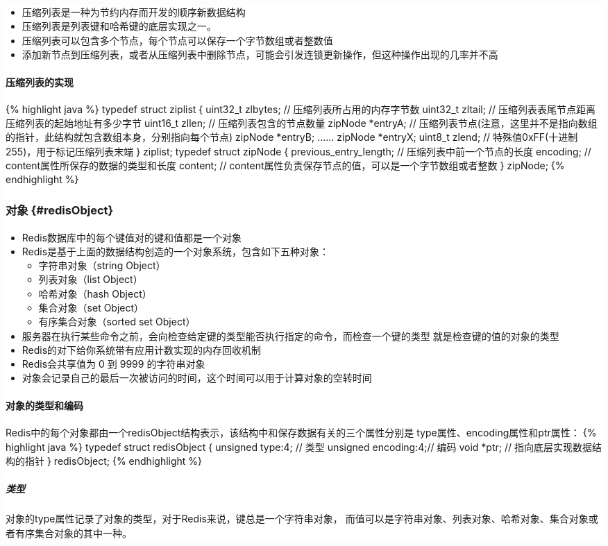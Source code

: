 * 压缩列表是一种为节约内存而开发的顺序新数据结构
* 压缩列表是列表键和哈希键的底层实现之一。
* 压缩列表可以包含多个节点，每个节点可以保存一个字节数组或者整数值
* 添加新节点到压缩列表，或者从压缩列表中删除节点，可能会引发连锁更新操作，但这种操作出现的几率并不高

#### 压缩列表的实现
{% highlight java %}
typedef struct ziplist {
    uint32_t zlbytes;   // 压缩列表所占用的内存字节数
    uint32_t zltail;    // 压缩列表表尾节点距离压缩列表的起始地址有多少字节
    uint16_t zllen;     // 压缩列表包含的节点数量
    zipNode *entryA;    // 压缩列表节点(注意，这里并不是指向数组的指针，此结构就包含数组本身，分别指向每个节点)
    zipNode *entryB;
    ......
    zipNode *entryX;
    uint8_t zlend;      // 特殊值0xFF(十进制255)，用于标记压缩列表末端
} ziplist;
typedef struct zipNode {
    previous_entry_length;  // 压缩列表中前一个节点的长度
    encoding;               // content属性所保存的数据的类型和长度
    content;                // content属性负责保存节点的值，可以是一个字节数组或者整数
} zipNode;
{% endhighlight %}


### 对象 {#redisObject}

* Redis数据库中的每个键值对的键和值都是一个对象
* Redis是基于上面的数据结构创造的一个对象系统，包含如下五种对象：  
    * 字符串对象（string Object）
    * 列表对象（list Object）
    * 哈希对象（hash Object）
    * 集合对象（set Object）
    * 有序集合对象（sorted set Object）
* 服务器在执行某些命令之前，会向检查给定键的类型能否执行指定的命令，而检查一个键的类型
就是检查键的值的对象的类型
* Redis的对下给你系统带有应用计数实现的内存回收机制
* Redis会共享值为 0 到 9999 的字符串对象
* 对象会记录自己的最后一次被访问的时间，这个时间可以用于计算对象的空转时间


#### 对象的类型和编码
Redis中的每个对象都由一个redisObject结构表示，该结构中和保存数据有关的三个属性分别是
type属性、encoding属性和ptr属性：
{% highlight java %}
typedef struct redisObject {
    unsigned type:4;    // 类型
    unsigned encoding:4;// 编码
    void *ptr;          // 指向底层实现数据结构的指针
} redisObject;
{% endhighlight %}

##### 类型
对象的type属性记录了对象的类型，对于Redis来说，键总是一个字符串对象，
而值可以是字符串对象、列表对象、哈希对象、集合对象或者有序集合对象的其中一种。
